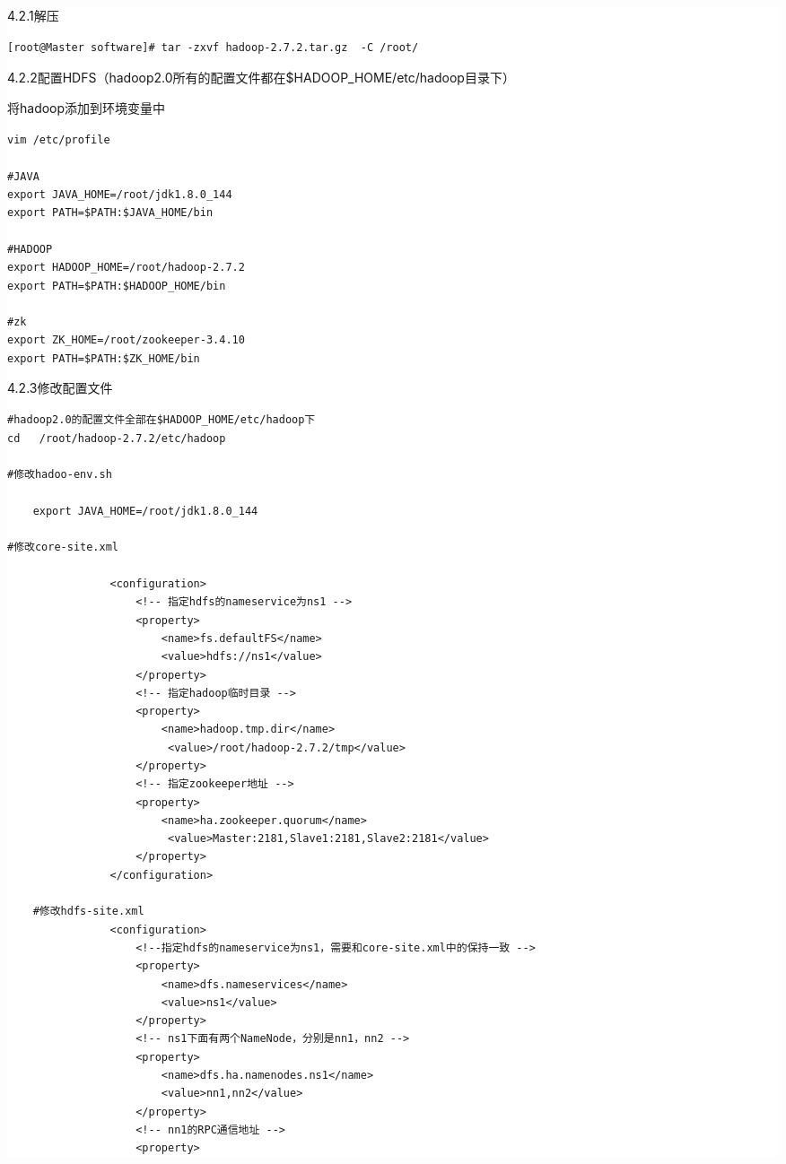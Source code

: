 4.2.1解压			

```
[root@Master software]# tar -zxvf hadoop-2.7.2.tar.gz  -C /root/
```

4.2.2配置HDFS（hadoop2.0所有的配置文件都在$HADOOP_HOME/etc/hadoop目录下）

将hadoop添加到环境变量中

```
vim /etc/profile

#JAVA
export JAVA_HOME=/root/jdk1.8.0_144
export PATH=$PATH:$JAVA_HOME/bin

#HADOOP
export HADOOP_HOME=/root/hadoop-2.7.2
export PATH=$PATH:$HADOOP_HOME/bin

#zk
export ZK_HOME=/root/zookeeper-3.4.10
export PATH=$PATH:$ZK_HOME/bin
```

4.2.3修改配置文件			

	#hadoop2.0的配置文件全部在$HADOOP_HOME/etc/hadoop下
	cd   /root/hadoop-2.7.2/etc/hadoop
			
	#修改hadoo-env.sh
		
		export JAVA_HOME=/root/jdk1.8.0_144
				
	#修改core-site.xml
				
					<configuration>
						<!-- 指定hdfs的nameservice为ns1 -->
						<property>
							<name>fs.defaultFS</name>
							<value>hdfs://ns1</value>
						</property>
						<!-- 指定hadoop临时目录 -->
						<property>
							<name>hadoop.tmp.dir</name>
							 <value>/root/hadoop-2.7.2/tmp</value>
						</property>
						<!-- 指定zookeeper地址 -->
						<property>
							<name>ha.zookeeper.quorum</name>
							 <value>Master:2181,Slave1:2181,Slave2:2181</value>
						</property>
					</configuration>			
	
		#修改hdfs-site.xml
					<configuration>
						<!--指定hdfs的nameservice为ns1，需要和core-site.xml中的保持一致 -->
						<property>
							<name>dfs.nameservices</name>
							<value>ns1</value>
						</property>
						<!-- ns1下面有两个NameNode，分别是nn1，nn2 -->
						<property>
							<name>dfs.ha.namenodes.ns1</name>
							<value>nn1,nn2</value>
						</property>
						<!-- nn1的RPC通信地址 -->
						<property>